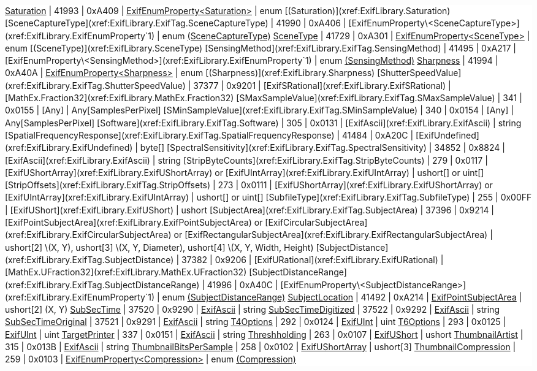 [Saturation](xref:ExifLibrary.ExifTag.Saturation) | 41993 | 0xA409 | [ExifEnumProperty\<Saturation>](xref:ExifLibrary.ExifEnumProperty`1) | enum [(Saturation)](xref:ExifLibrary.Saturation)
[SceneCaptureType](xref:ExifLibrary.ExifTag.SceneCaptureType) | 41990 | 0xA406 | [ExifEnumProperty\<SceneCaptureType>](xref:ExifLibrary.ExifEnumProperty`1) | enum [(SceneCaptureType)](xref:ExifLibrary.SceneCaptureType)
[SceneType](xref:ExifLibrary.ExifTag.SceneType) | 41729 | 0xA301 | [ExifEnumProperty\<SceneType>](xref:ExifLibrary.ExifEnumProperty`1) | enum [(SceneType)](xref:ExifLibrary.SceneType)
[SensingMethod](xref:ExifLibrary.ExifTag.SensingMethod) | 41495 | 0xA217 | [ExifEnumProperty\<SensingMethod>](xref:ExifLibrary.ExifEnumProperty`1) | enum [(SensingMethod)](xref:ExifLibrary.SensingMethod)
[Sharpness](xref:ExifLibrary.ExifTag.Sharpness) | 41994 | 0xA40A | [ExifEnumProperty\<Sharpness>](xref:ExifLibrary.ExifEnumProperty`1) | enum [(Sharpness)](xref:ExifLibrary.Sharpness)
[ShutterSpeedValue](xref:ExifLibrary.ExifTag.ShutterSpeedValue) | 37377 | 0x9201 | [ExifSRational](xref:ExifLibrary.ExifSRational) | [MathEx.Fraction32](xref:ExifLibrary.MathEx.Fraction32)
[SMaxSampleValue](xref:ExifLibrary.ExifTag.SMaxSampleValue) | 341 | 0x0155 | [Any] | Any[SamplesPerPixel]
[SMinSampleValue](xref:ExifLibrary.ExifTag.SMinSampleValue) | 340 | 0x0154 | [Any] | Any[SamplesPerPixel]
[Software](xref:ExifLibrary.ExifTag.Software) | 305 | 0x0131 | [ExifAscii](xref:ExifLibrary.ExifAscii) | string
[SpatialFrequencyResponse](xref:ExifLibrary.ExifTag.SpatialFrequencyResponse) | 41484 | 0xA20C | [ExifUndefined](xref:ExifLibrary.ExifUndefined) | byte[]
[SpectralSensitivity](xref:ExifLibrary.ExifTag.SpectralSensitivity) | 34852 | 0x8824 | [ExifAscii](xref:ExifLibrary.ExifAscii) | string
[StripByteCounts](xref:ExifLibrary.ExifTag.StripByteCounts) | 279 | 0x0117 | [ExifUShortArray](xref:ExifLibrary.ExifUShortArray) or [ExifUIntArray](xref:ExifLibrary.ExifUIntArray) | ushort[] or uint[]
[StripOffsets](xref:ExifLibrary.ExifTag.StripOffsets) | 273 | 0x0111 | [ExifUShortArray](xref:ExifLibrary.ExifUShortArray) or [ExifUIntArray](xref:ExifLibrary.ExifUIntArray) | ushort[] or uint[]
[SubfileType](xref:ExifLibrary.ExifTag.SubfileType) | 255 | 0x00FF | [ExifUShort](xref:ExifLibrary.ExifUShort) | ushort
[SubjectArea](xref:ExifLibrary.ExifTag.SubjectArea) | 37396 | 0x9214 | [ExifPointSubjectArea](xref:ExifLibrary.ExifPointSubjectArea) or [ExifCircularSubjectArea](xref:ExifLibrary.ExifCircularSubjectArea) or [ExifRectangularSubjectArea](xref:ExifLibrary.ExifRectangularSubjectArea) | ushort[2] \(X, Y), ushort[3] \(X, Y, Diameter), ushort[4] \(X, Y, Width, Height)
[SubjectDistance](xref:ExifLibrary.ExifTag.SubjectDistance) | 37382 | 0x9206 | [ExifURational](xref:ExifLibrary.ExifURational) | [MathEx.UFraction32](xref:ExifLibrary.MathEx.UFraction32)
[SubjectDistanceRange](xref:ExifLibrary.ExifTag.SubjectDistanceRange) | 41996 | 0xA40C | [ExifEnumProperty\<SubjectDistanceRange>](xref:ExifLibrary.ExifEnumProperty`1) | enum [(SubjectDistanceRange)](xref:ExifLibrary.SubjectDistanceRange)
[SubjectLocation](xref:ExifLibrary.ExifTag.SubjectLocation) | 41492 | 0xA214 | [ExifPointSubjectArea](xref:ExifLibrary.ExifPointSubjectArea) | ushort[2] \(X, Y)
[SubSecTime](xref:ExifLibrary.ExifTag.SubSecTime) | 37520 | 0x9290 | [ExifAscii](xref:ExifLibrary.ExifAscii) | string
[SubSecTimeDigitized](xref:ExifLibrary.ExifTag.SubSecTimeDigitized) | 37522 | 0x9292 | [ExifAscii](xref:ExifLibrary.ExifAscii) | string
[SubSecTimeOriginal](xref:ExifLibrary.ExifTag.SubSecTimeOriginal) | 37521 | 0x9291 | [ExifAscii](xref:ExifLibrary.ExifAscii) | string
[T4Options](xref:ExifLibrary.ExifTag.T4Options) | 292 | 0x0124 | [ExifUInt](xref:ExifLibrary.ExifUInt) | uint
[T6Options](xref:ExifLibrary.ExifTag.T6Options) | 293 | 0x0125 | [ExifUInt](xref:ExifLibrary.ExifUInt) | uint
[TargetPrinter](xref:ExifLibrary.ExifTag.TargetPrinter) | 337 | 0x0151 | [ExifAscii](xref:ExifLibrary.ExifAscii) | string
[Threshholding](xref:ExifLibrary.ExifTag.Threshholding) | 263 | 0x0107 | [ExifUShort](xref:ExifLibrary.ExifUShort) | ushort
[ThumbnailArtist](xref:ExifLibrary.ExifTag.ThumbnailArtist) | 315 | 0x013B | [ExifAscii](xref:ExifLibrary.ExifAscii) | string
[ThumbnailBitsPerSample](xref:ExifLibrary.ExifTag.ThumbnailBitsPerSample) | 258 | 0x0102 | [ExifUShortArray](xref:ExifLibrary.ExifUShortArray) | ushort[3]
[ThumbnailCompression](xref:ExifLibrary.ExifTag.ThumbnailCompression) | 259 | 0x0103 | [ExifEnumProperty\<Compression>](xref:ExifLibrary.ExifEnumProperty`1) | enum [(Compression)](xref:ExifLibrary.Compression)